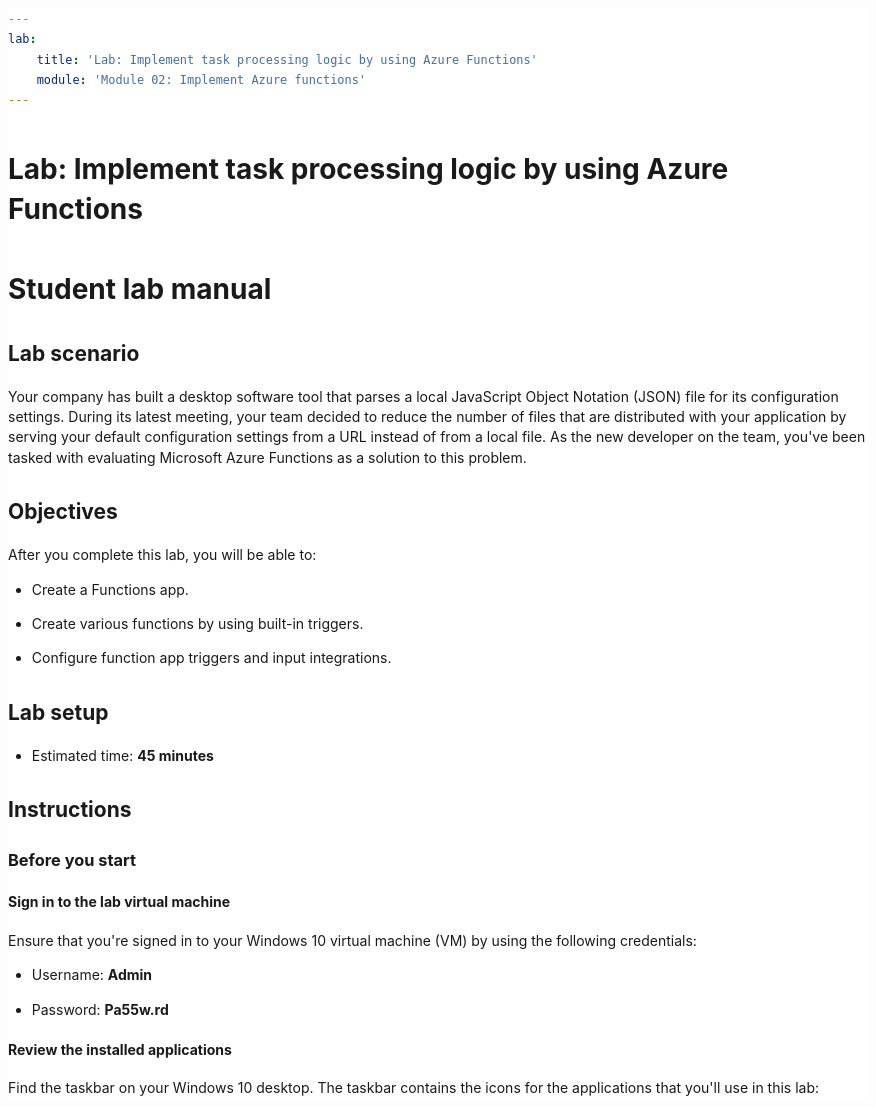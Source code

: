 ```yaml
---
lab:
    title: 'Lab: Implement task processing logic by using Azure Functions'
    module: 'Module 02: Implement Azure functions'
---
```


# Lab: Implement task processing logic by using Azure Functions 
# Student lab manual

## Lab scenario

Your company has built a desktop software tool that parses a local JavaScript Object Notation (JSON) file for its configuration settings. During its latest meeting, your team decided to reduce the number of files that are distributed with your application by serving your default configuration settings from a URL instead of from a local file. As the new developer on the team, you've been tasked with evaluating Microsoft Azure Functions as a solution to this problem.

## Objectives

After you complete this lab, you will be able to:

-   Create a Functions app.

-   Create various functions by using built-in triggers.

-   Configure function app triggers and input integrations.

## Lab setup

-   Estimated time: **45 minutes**

## Instructions

### Before you start

#### Sign in to the lab virtual machine

Ensure that you're signed in to your Windows 10 virtual machine (VM) by using the following credentials:
    
-   Username: **Admin**

-   Password: **Pa55w.rd**

#### Review the installed applications

Find the taskbar on your Windows 10 desktop. The taskbar contains the icons for the applications that you'll use in this lab:
